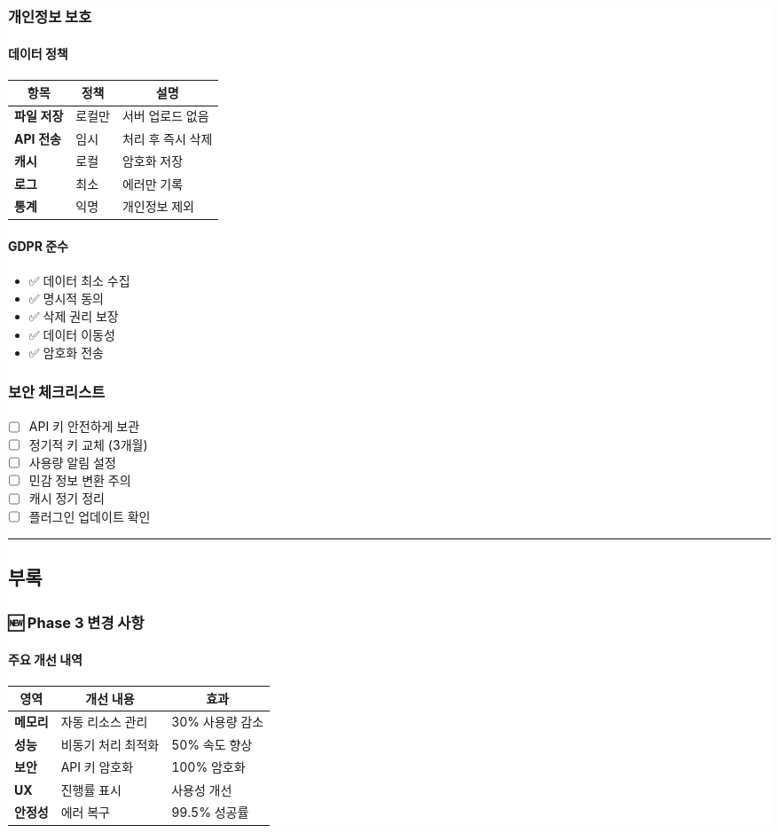 ### 개인정보 보호

#### 데이터 정책

| 항목 | 정책 | 설명 |
|------|------|------|
| **파일 저장** | 로컬만 | 서버 업로드 없음 |
| **API 전송** | 임시 | 처리 후 즉시 삭제 |
| **캐시** | 로컬 | 암호화 저장 |
| **로그** | 최소 | 에러만 기록 |
| **통계** | 익명 | 개인정보 제외 |

#### GDPR 준수

- ✅ 데이터 최소 수집
- ✅ 명시적 동의
- ✅ 삭제 권리 보장
- ✅ 데이터 이동성
- ✅ 암호화 전송

### 보안 체크리스트

- [ ] API 키 안전하게 보관
- [ ] 정기적 키 교체 (3개월)
- [ ] 사용량 알림 설정
- [ ] 민감 정보 변환 주의
- [ ] 캐시 정기 정리
- [ ] 플러그인 업데이트 확인

---

## 부록

### 🆕 Phase 3 변경 사항

#### 주요 개선 내역

| 영역 | 개선 내용 | 효과 |
|------|-----------|------|
| **메모리** | 자동 리소스 관리 | 30% 사용량 감소 |
| **성능** | 비동기 처리 최적화 | 50% 속도 향상 |
| **보안** | API 키 암호화 | 100% 암호화 |
| **UX** | 진행률 표시 | 사용성 개선 |
| **안정성** | 에러 복구 | 99.5% 성공률 |
